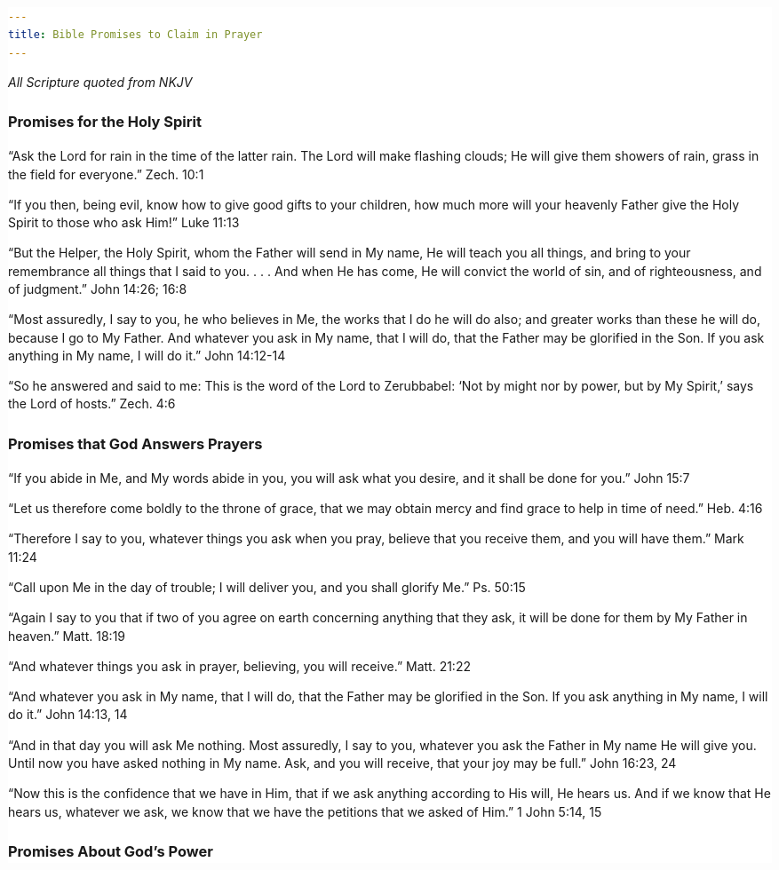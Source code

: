 ```yaml
---
title: Bible Promises to Claim in Prayer
---
```


_All Scripture quoted from NKJV_

### Promises for the Holy Spirit

“Ask the Lord for rain in the time of the latter rain. The Lord will make flashing clouds; He will give them showers of rain, grass in the field for everyone.” Zech. 10:1

“If you then, being evil, know how to give good gifts to your children, how much more will your heavenly Father give the Holy Spirit to those who ask Him!” Luke 11:13

“But the Helper, the Holy Spirit, whom the Father will send in My name, He will teach you all things, and bring to your remembrance all things that I said to you. . . . And when He has come, He will convict the world of sin, and of righteousness, and of judgment.” John 14:26; 16:8

“Most assuredly, I say to you, he who believes in Me, the works that I do he will do also; and greater works than these he will do, because I go to My Father. And whatever you ask in My name, that I will do, that the Father may be glorified in the Son. If you ask anything in My name, I will do it.” John 14:12-14

“So he answered and said to me: This is the word of the Lord to Zerubbabel: ‘Not by might nor by power, but by My Spirit,’ says the Lord of hosts.” Zech. 4:6

### Promises that God Answers Prayers

“If you abide in Me, and My words abide in you, you will ask what you desire, and it shall be done for you.” John 15:7

“Let us therefore come boldly to the throne of grace, that we may obtain mercy and find grace to help in time of need.” Heb. 4:16

“Therefore I say to you, whatever things you ask when you pray, believe that you receive them, and you will have them.” Mark 11:24

“Call upon Me in the day of trouble; I will deliver you, and you shall glorify Me.” Ps. 50:15

“Again I say to you that if two of you agree on earth concerning anything that they ask, it will be done for them by My Father in heaven.” Matt. 18:19

“And whatever things you ask in prayer, believing, you will receive.” Matt. 21:22

“And whatever you ask in My name, that I will do, that the Father may be glorified in the Son. If you ask anything in My name, I will do it.” John 14:13, 14

“And in that day you will ask Me nothing. Most assuredly, I say to you, whatever you ask the Father in My name He will give you. Until now you have asked nothing in My name. Ask, and you will receive, that your joy may be full.” John 16:23, 24

“Now this is the confidence that we have in Him, that if we ask anything according to His will, He hears us. And if we know that He hears us, whatever we ask, we know that we have the petitions that we asked of Him.” 1 John 5:14, 15

### Promises About God’s Power
